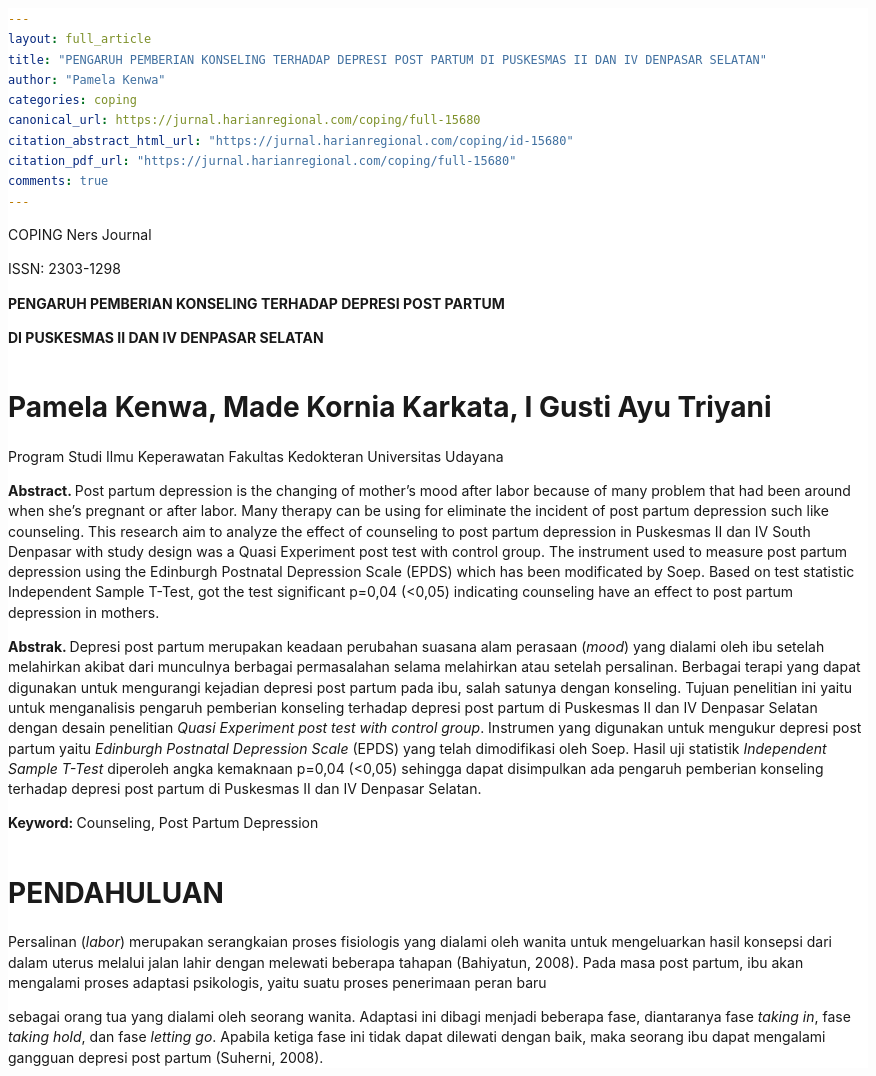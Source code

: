 ```yaml
---
layout: full_article
title: "PENGARUH PEMBERIAN KONSELING TERHADAP DEPRESI POST PARTUM DI PUSKESMAS II DAN IV DENPASAR SELATAN"
author: "Pamela Kenwa"
categories: coping
canonical_url: https://jurnal.harianregional.com/coping/full-15680 
citation_abstract_html_url: "https://jurnal.harianregional.com/coping/id-15680"
citation_pdf_url: "https://jurnal.harianregional.com/coping/full-15680"  
comments: true
---
```


<p><span class="font0">COPING Ners Journal</span></p>
<p><span class="font0">ISSN: 2303-1298</span></p>
<p><span class="font2" style="font-weight:bold;">PENGARUH PEMBERIAN KONSELING TERHADAP DEPRESI POST PARTUM</span></p>
<p><span class="font2" style="font-weight:bold;">DI PUSKESMAS II DAN IV DENPASAR SELATAN</span></p><a name="caption1"></a>
<h1><a name="bookmark0"></a><span class="font2" style="font-weight:bold;"><a name="bookmark1"></a>Pamela Kenwa, Made Kornia Karkata, I Gusti Ayu Triyani</span></h1>
<p><span class="font2">Program Studi Ilmu Keperawatan Fakultas Kedokteran Universitas Udayana</span></p>
<p><span class="font2" style="font-weight:bold;">Abstract. </span><span class="font2">Post partum depression is the changing of mother’s mood after labor because of many problem that had been around when she’s pregnant or after labor. Many therapy can be using for eliminate the incident of post partum depression such like counseling. This research aim to analyze the effect of counseling to post partum depression in Puskesmas II dan IV South Denpasar with study design was a Quasi Experiment post test with control group. The instrument used to measure post partum depression using the Edinburgh Postnatal Depression Scale (EPDS) which has been modificated by Soep. Based on test statistic Independent Sample T-Test, got the test significant p=0,04 (&lt;0,05) indicating counseling have an effect to post partum depression in mothers.</span></p>
<p><span class="font2" style="font-weight:bold;">Abstrak. </span><span class="font2">Depresi post partum merupakan keadaan perubahan suasana alam perasaan (</span><span class="font2" style="font-style:italic;">mood</span><span class="font2">) yang dialami oleh ibu setelah melahirkan akibat dari munculnya berbagai permasalahan selama melahirkan atau setelah persalinan. Berbagai terapi yang dapat digunakan untuk mengurangi kejadian depresi post partum pada ibu, salah satunya dengan konseling. Tujuan penelitian ini yaitu untuk menganalisis pengaruh pemberian konseling terhadap depresi post partum di Puskesmas II dan IV Denpasar Selatan dengan desain penelitian </span><span class="font2" style="font-style:italic;">Quasi Experiment post test with control group</span><span class="font2">. Instrumen yang digunakan untuk mengukur depresi post partum yaitu </span><span class="font2" style="font-style:italic;">Edinburgh Postnatal Depression Scale</span><span class="font2"> (EPDS) yang telah dimodifikasi oleh Soep. Hasil uji statistik </span><span class="font2" style="font-style:italic;">Independent Sample T-Test</span><span class="font2"> diperoleh angka kemaknaan p=0,04 (&lt;0,05) sehingga dapat disimpulkan ada pengaruh pemberian konseling terhadap depresi post partum di Puskesmas II dan IV Denpasar Selatan.</span></p>
<p><span class="font2" style="font-weight:bold;">Keyword: </span><span class="font2">Counseling, Post Partum Depression</span></p>
<h1><a name="bookmark2"></a><span class="font2" style="font-weight:bold;"><a name="bookmark3"></a>PENDAHULUAN</span></h1>
<p><span class="font2">Persalinan (</span><span class="font2" style="font-style:italic;">labor</span><span class="font2">) merupakan serangkaian proses fisiologis yang dialami oleh wanita untuk mengeluarkan hasil konsepsi dari dalam uterus melalui jalan lahir dengan melewati beberapa tahapan (Bahiyatun, 2008). Pada masa post partum, ibu akan mengalami proses adaptasi psikologis, yaitu suatu proses penerimaan peran baru</span></p>
<p><span class="font2">sebagai orang tua yang dialami oleh seorang wanita. Adaptasi ini dibagi menjadi beberapa fase, diantaranya fase </span><span class="font2" style="font-style:italic;">taking in</span><span class="font2">, fase </span><span class="font2" style="font-style:italic;">taking hold</span><span class="font2">, dan fase </span><span class="font2" style="font-style:italic;">letting go</span><span class="font2">. Apabila ketiga fase ini tidak dapat dilewati dengan baik, maka seorang ibu dapat mengalami gangguan depresi post partum (Suherni, 2008).</span></p>